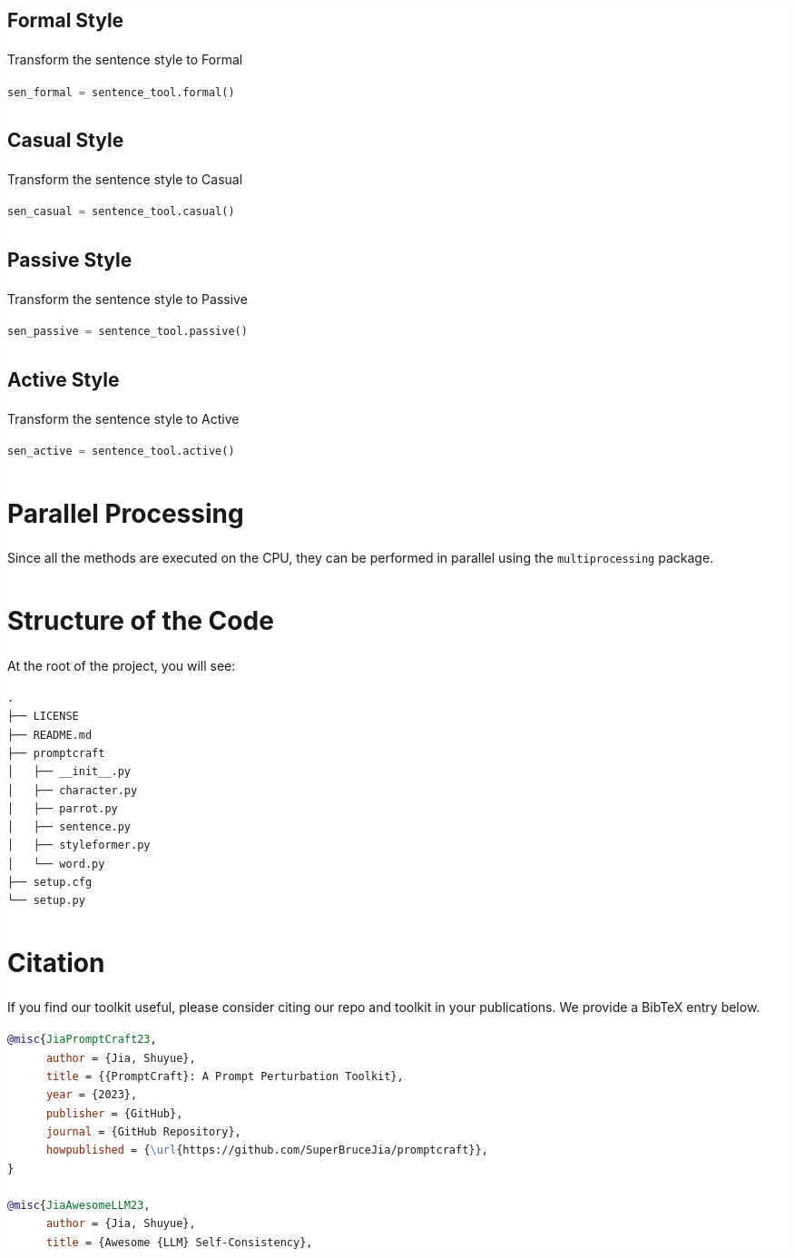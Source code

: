 ## Formal Style
Transform the sentence style to Formal
```python
sen_formal = sentence_tool.formal()
```
## Casual Style
Transform the sentence style to Casual
```python
sen_casual = sentence_tool.casual()
```
## Passive Style
Transform the sentence style to Passive
```python
sen_passive = sentence_tool.passive()
```
## Active Style
Transform the sentence style to Active
```python
sen_active = sentence_tool.active()
```

# Parallel Processing
Since all the methods are executed on the CPU, 
they can be performed in parallel using the `multiprocessing` package.

# Structure of the Code
At the root of the project, you will see:
```text
.
├── LICENSE
├── README.md
├── promptcraft
│   ├── __init__.py
│   ├── character.py
│   ├── parrot.py
│   ├── sentence.py
│   ├── styleformer.py
│   └── word.py
├── setup.cfg
└── setup.py
```

# Citation
If you find our toolkit useful, please consider citing our repo and toolkit in your publications. We provide a BibTeX entry below.
```bibtex
@misc{JiaPromptCraft23,
      author = {Jia, Shuyue},
      title = {{PromptCraft}: A Prompt Perturbation Toolkit},
      year = {2023},
      publisher = {GitHub},
      journal = {GitHub Repository},
      howpublished = {\url{https://github.com/SuperBruceJia/promptcraft}},
}

@misc{JiaAwesomeLLM23,
      author = {Jia, Shuyue},
      title = {Awesome {LLM} Self-Consistency},
```
